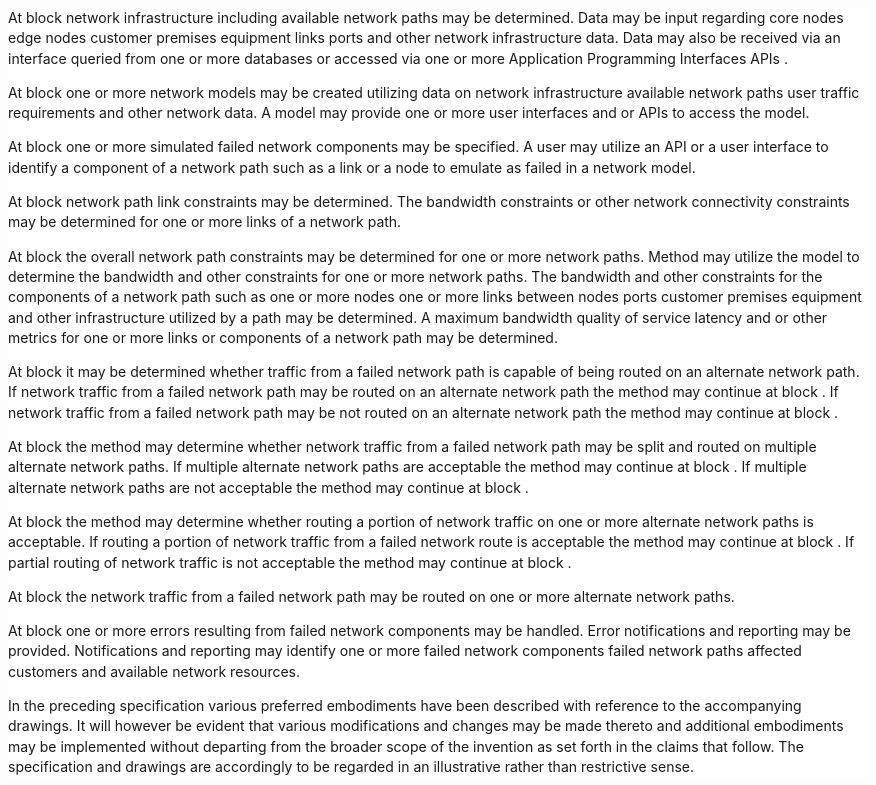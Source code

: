 At block network infrastructure including available network paths may be determined. Data may be input regarding core nodes edge nodes customer premises equipment links ports and other network infrastructure data. Data may also be received via an interface queried from one or more databases or accessed via one or more Application Programming Interfaces APIs .

At block one or more network models may be created utilizing data on network infrastructure available network paths user traffic requirements and other network data. A model may provide one or more user interfaces and or APIs to access the model.

At block one or more simulated failed network components may be specified. A user may utilize an API or a user interface to identify a component of a network path such as a link or a node to emulate as failed in a network model.

At block network path link constraints may be determined. The bandwidth constraints or other network connectivity constraints may be determined for one or more links of a network path.

At block the overall network path constraints may be determined for one or more network paths. Method may utilize the model to determine the bandwidth and other constraints for one or more network paths. The bandwidth and other constraints for the components of a network path such as one or more nodes one or more links between nodes ports customer premises equipment and other infrastructure utilized by a path may be determined. A maximum bandwidth quality of service latency and or other metrics for one or more links or components of a network path may be determined.

At block it may be determined whether traffic from a failed network path is capable of being routed on an alternate network path. If network traffic from a failed network path may be routed on an alternate network path the method may continue at block . If network traffic from a failed network path may be not routed on an alternate network path the method may continue at block .

At block the method may determine whether network traffic from a failed network path may be split and routed on multiple alternate network paths. If multiple alternate network paths are acceptable the method may continue at block . If multiple alternate network paths are not acceptable the method may continue at block .

At block the method may determine whether routing a portion of network traffic on one or more alternate network paths is acceptable. If routing a portion of network traffic from a failed network route is acceptable the method may continue at block . If partial routing of network traffic is not acceptable the method may continue at block .

At block the network traffic from a failed network path may be routed on one or more alternate network paths.

At block one or more errors resulting from failed network components may be handled. Error notifications and reporting may be provided. Notifications and reporting may identify one or more failed network components failed network paths affected customers and available network resources.

In the preceding specification various preferred embodiments have been described with reference to the accompanying drawings. It will however be evident that various modifications and changes may be made thereto and additional embodiments may be implemented without departing from the broader scope of the invention as set forth in the claims that follow. The specification and drawings are accordingly to be regarded in an illustrative rather than restrictive sense.

